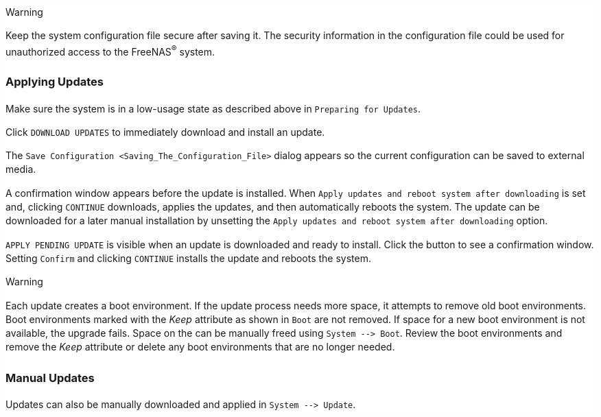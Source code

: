<div class="title">

Warning

</div>

Keep the system configuration file secure after saving it. The security
information in the configuration file could be used for unauthorized
access to the FreeNAS<sup>®</sup> system.

</div>

### Applying Updates

Make sure the system is in a low-usage state as described above in
`Preparing for Updates`.

Click `DOWNLOAD UPDATES` to immediately download and install an update.

The `Save Configuration <Saving_The_Configuration_File>` dialog appears
so the current configuration can be saved to external media.

A confirmation window appears before the update is installed. When
`Apply updates and reboot system after downloading` is set and, clicking
`CONTINUE` downloads, applies the updates, and then automatically
reboots the system. The update can be downloaded for a later manual
installation by unsetting the
`Apply updates and reboot system after downloading` option.

`APPLY PENDING UPDATE` is visible when an update is downloaded and ready
to install. Click the button to see a confirmation window. Setting
`Confirm` and clicking `CONTINUE` installs the update and reboots the
system.

<div class="warning">

<div class="title">

Warning

</div>

Each update creates a boot environment. If the update process needs more
space, it attempts to remove old boot environments. Boot environments
marked with the *Keep* attribute as shown in `Boot` are not removed. If
space for a new boot environment is not available, the upgrade fails.
Space on the can be manually freed using `System --> Boot`. Review the
boot environments and remove the *Keep* attribute or delete any boot
environments that are no longer needed.

</div>

### Manual Updates

Updates can also be manually downloaded and applied in
`System --> Update`.

<div class="note">
